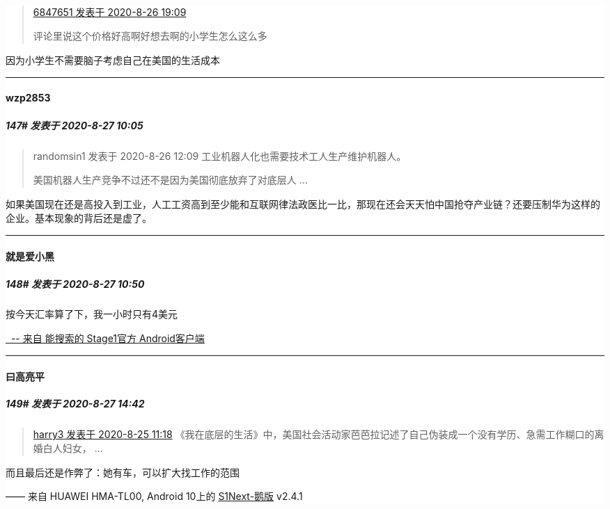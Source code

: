 

<blockquote><a href="httphttps://bbs.saraba1st.com/2b/forum.php?mod=redirect&amp;goto=findpost&amp;pid=48557840&amp;ptid=1956459" target="_blank">6847651 发表于 2020-8-26 19:09</a>

评论里说这个价格好高啊好想去啊的小学生怎么这么多</blockquote>
因为小学生不需要脑子考虑自己在美国的生活成本







-----

####  wzp2853  
##### 147#       发表于 2020-8-27 10:05



<blockquote>randomsin1 发表于 2020-8-26 12:09
工业机器人化也需要技术工人生产维护机器人。


美国机器人生产竞争不过还不是因为美国彻底放弃了对底层人 ...</blockquote>
如果美国现在还是高投入到工业，人工工资高到至少能和互联网律法政医比一比，那现在还会天天怕中国抢夺产业链？还要压制华为这样的企业。基本现象的背后还是虚了。







-----

####  就是爱小黑  
##### 148#       发表于 2020-8-27 10:50




按今天汇率算了下，我一小时只有4美元

[  -- 来自 能搜索的 Stage1官方 Android客户端](https://www.coolapk.com/apk/140634)







-----

####  曰高亮平  
##### 149#       发表于 2020-8-27 14:42



<blockquote><a href="httphttps://bbs.saraba1st.com/2b/forum.php?mod=redirect&amp;goto=findpost&amp;pid=48543690&amp;ptid=1956459" target="_blank">harry3 发表于 2020-8-25 11:18</a>
《我在底层的生活》中，美国社会活动家芭芭拉记述了自己伪装成一个没有学历、急需工作糊口的离婚白人妇女， ...</blockquote>
而且最后还是作弊了：她有车，可以扩大找工作的范围

—— 来自 HUAWEI HMA-TL00, Android 10上的 [S1Next-鹅版](https://github.com/ykrank/S1-Next/releases) v2.4.1


